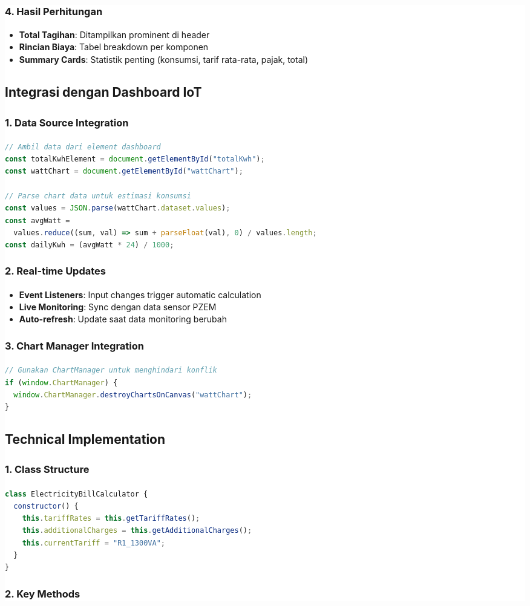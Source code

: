 ### 4. Hasil Perhitungan

- **Total Tagihan**: Ditampilkan prominent di header
- **Rincian Biaya**: Tabel breakdown per komponen
- **Summary Cards**: Statistik penting (konsumsi, tarif rata-rata, pajak, total)

## Integrasi dengan Dashboard IoT

### 1. Data Source Integration

```javascript
// Ambil data dari element dashboard
const totalKwhElement = document.getElementById("totalKwh");
const wattChart = document.getElementById("wattChart");

// Parse chart data untuk estimasi konsumsi
const values = JSON.parse(wattChart.dataset.values);
const avgWatt =
  values.reduce((sum, val) => sum + parseFloat(val), 0) / values.length;
const dailyKwh = (avgWatt * 24) / 1000;
```

### 2. Real-time Updates

- **Event Listeners**: Input changes trigger automatic calculation
- **Live Monitoring**: Sync dengan data sensor PZEM
- **Auto-refresh**: Update saat data monitoring berubah

### 3. Chart Manager Integration

```javascript
// Gunakan ChartManager untuk menghindari konflik
if (window.ChartManager) {
  window.ChartManager.destroyChartsOnCanvas("wattChart");
}
```

## Technical Implementation

### 1. Class Structure

```javascript
class ElectricityBillCalculator {
  constructor() {
    this.tariffRates = this.getTariffRates();
    this.additionalCharges = this.getAdditionalCharges();
    this.currentTariff = "R1_1300VA";
  }
}
```

### 2. Key Methods
